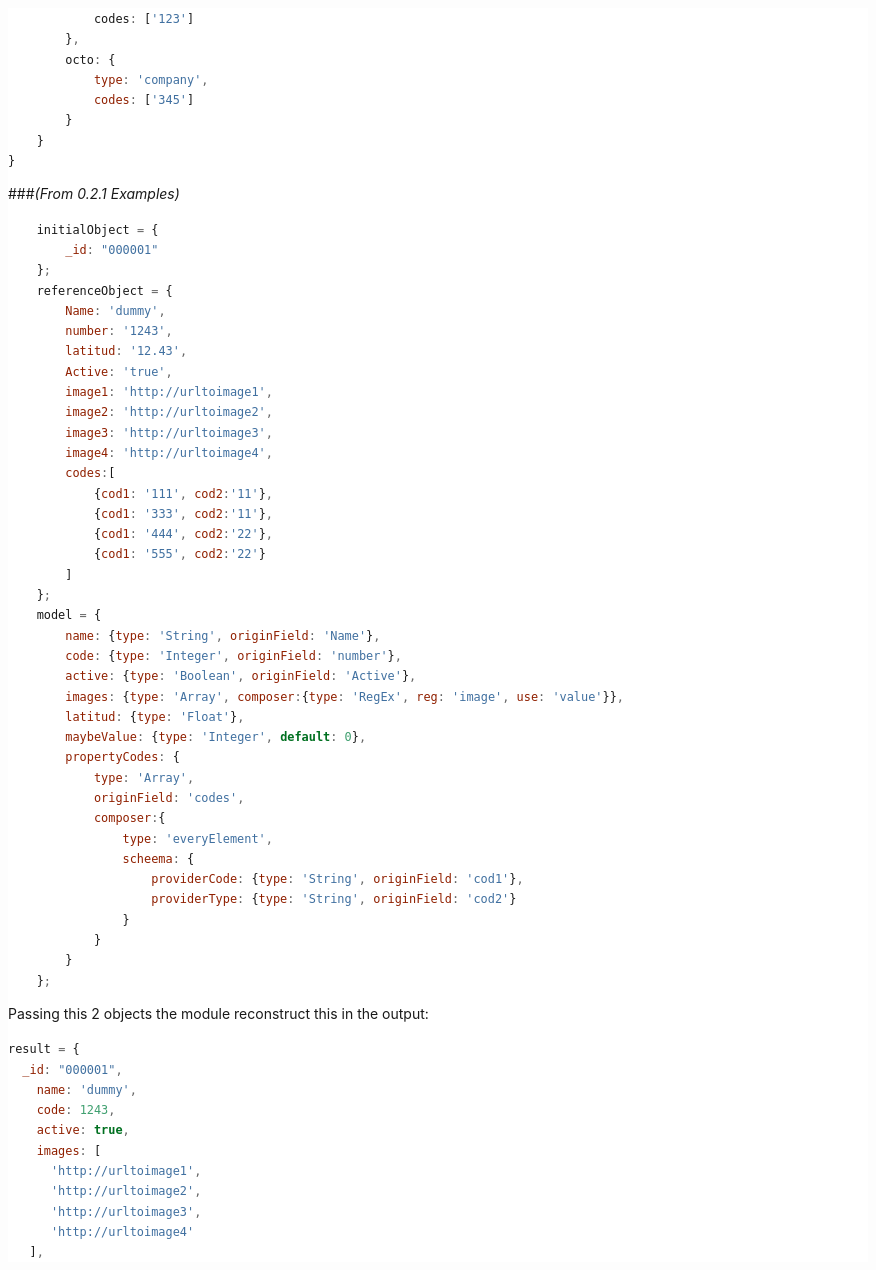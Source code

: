 ```javascript
            codes: ['123']
        },
        octo: {
            type: 'company',
            codes: ['345']
        }
    }
}

```
###_(From 0.2.1 Examples)_
```javascript
    initialObject = {
        _id: "000001"
    };
    referenceObject = {
        Name: 'dummy',
        number: '1243',
        latitud: '12.43',
        Active: 'true',
        image1: 'http://urltoimage1',
        image2: 'http://urltoimage2',
        image3: 'http://urltoimage3',
        image4: 'http://urltoimage4',
        codes:[
            {cod1: '111', cod2:'11'},
            {cod1: '333', cod2:'11'},
            {cod1: '444', cod2:'22'},
            {cod1: '555', cod2:'22'}
        ]
    };
    model = {
        name: {type: 'String', originField: 'Name'},
        code: {type: 'Integer', originField: 'number'},
        active: {type: 'Boolean', originField: 'Active'},
        images: {type: 'Array', composer:{type: 'RegEx', reg: 'image', use: 'value'}},
        latitud: {type: 'Float'},
        maybeValue: {type: 'Integer', default: 0},
        propertyCodes: {
            type: 'Array',
            originField: 'codes',
            composer:{
                type: 'everyElement',
                scheema: {
                    providerCode: {type: 'String', originField: 'cod1'},
                    providerType: {type: 'String', originField: 'cod2'}
                }
            }
        }
    };
  ```
  Passing this 2 objects the module reconstruct this in the output:
  ```javascript
  result = {
    _id: "000001",
      name: 'dummy',
      code: 1243,
      active: true,
      images: [
        'http://urltoimage1',
        'http://urltoimage2',
        'http://urltoimage3',
        'http://urltoimage4'
     ],
  ```